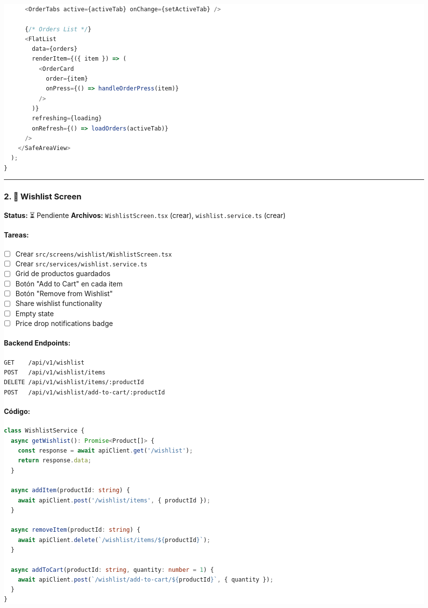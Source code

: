 ```typescript
      <OrderTabs active={activeTab} onChange={setActiveTab} />

      {/* Orders List */}
      <FlatList
        data={orders}
        renderItem={({ item }) => (
          <OrderCard
            order={item}
            onPress={() => handleOrderPress(item)}
          />
        )}
        refreshing={loading}
        onRefresh={() => loadOrders(activeTab)}
      />
    </SafeAreaView>
  );
}
```

---

### 2. 💝 Wishlist Screen
**Status:** ⏳ Pendiente
**Archivos:** `WishlistScreen.tsx` (crear), `wishlist.service.ts` (crear)

#### Tareas:
- [ ] Crear `src/screens/wishlist/WishlistScreen.tsx`
- [ ] Crear `src/services/wishlist.service.ts`
- [ ] Grid de productos guardados
- [ ] Botón "Add to Cart" en cada item
- [ ] Botón "Remove from Wishlist"
- [ ] Share wishlist functionality
- [ ] Empty state
- [ ] Price drop notifications badge

#### Backend Endpoints:
```
GET    /api/v1/wishlist
POST   /api/v1/wishlist/items
DELETE /api/v1/wishlist/items/:productId
POST   /api/v1/wishlist/add-to-cart/:productId
```

#### Código:
```typescript
class WishlistService {
  async getWishlist(): Promise<Product[]> {
    const response = await apiClient.get('/wishlist');
    return response.data;
  }

  async addItem(productId: string) {
    await apiClient.post('/wishlist/items', { productId });
  }

  async removeItem(productId: string) {
    await apiClient.delete(`/wishlist/items/${productId}`);
  }

  async addToCart(productId: string, quantity: number = 1) {
    await apiClient.post(`/wishlist/add-to-cart/${productId}`, { quantity });
  }
}
```